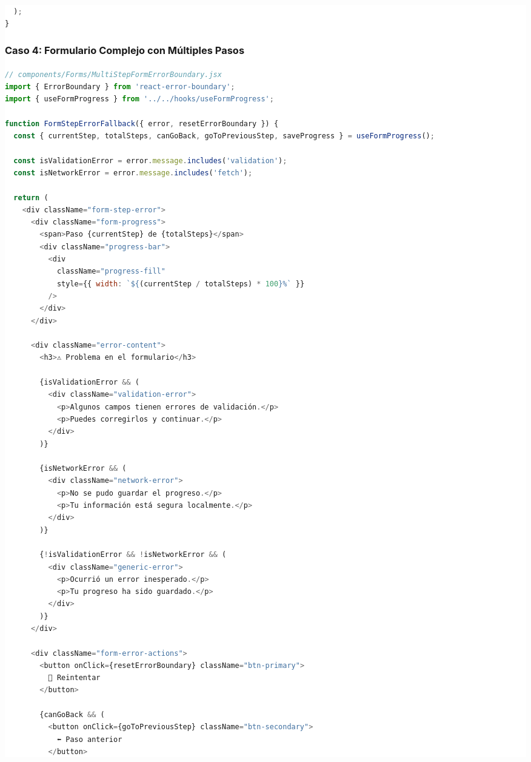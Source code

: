 ```javascript
  );
}
```

### Caso 4: Formulario Complejo con Múltiples Pasos

```javascript
// components/Forms/MultiStepFormErrorBoundary.jsx
import { ErrorBoundary } from 'react-error-boundary';
import { useFormProgress } from '../../hooks/useFormProgress';

function FormStepErrorFallback({ error, resetErrorBoundary }) {
  const { currentStep, totalSteps, canGoBack, goToPreviousStep, saveProgress } = useFormProgress();
  
  const isValidationError = error.message.includes('validation');
  const isNetworkError = error.message.includes('fetch');
  
  return (
    <div className="form-step-error">
      <div className="form-progress">
        <span>Paso {currentStep} de {totalSteps}</span>
        <div className="progress-bar">
          <div 
            className="progress-fill" 
            style={{ width: `${(currentStep / totalSteps) * 100}%` }}
          />
        </div>
      </div>
      
      <div className="error-content">
        <h3>⚠️ Problema en el formulario</h3>
        
        {isValidationError && (
          <div className="validation-error">
            <p>Algunos campos tienen errores de validación.</p>
            <p>Puedes corregirlos y continuar.</p>
          </div>
        )}
        
        {isNetworkError && (
          <div className="network-error">
            <p>No se pudo guardar el progreso.</p>
            <p>Tu información está segura localmente.</p>
          </div>
        )}
        
        {!isValidationError && !isNetworkError && (
          <div className="generic-error">
            <p>Ocurrió un error inesperado.</p>
            <p>Tu progreso ha sido guardado.</p>
          </div>
        )}
      </div>
      
      <div className="form-error-actions">
        <button onClick={resetErrorBoundary} className="btn-primary">
          🔄 Reintentar
        </button>
        
        {canGoBack && (
          <button onClick={goToPreviousStep} className="btn-secondary">
            ⬅️ Paso anterior
          </button>
```